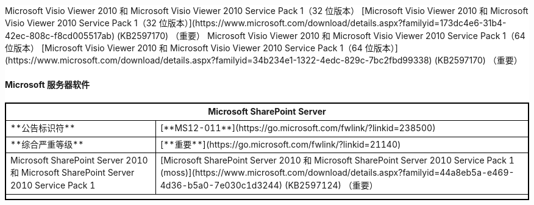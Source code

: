 </tr>
<tr>
<td style="border:1px solid black;">
Microsoft Visio Viewer 2010 和 Microsoft Visio Viewer 2010 Service Pack 1（32 位版本）
</td>
<td style="border:1px solid black;">
[Microsoft Visio Viewer 2010 和 Microsoft Visio Viewer 2010 Service Pack 1（32 位版本）](https://www.microsoft.com/download/details.aspx?familyid=173dc4e6-31b4-42ec-808c-f8cd005517ab)  
(KB2597170)  
（重要）
</td>
</tr>
<tr class="alternateRow">
<td style="border:1px solid black;">
Microsoft Visio Viewer 2010 和 Microsoft Visio Viewer 2010 Service Pack 1（64 位版本）
</td>
<td style="border:1px solid black;">
[Microsoft Visio Viewer 2010 和 Microsoft Visio Viewer 2010 Service Pack 1（64 位版本）](https://www.microsoft.com/download/details.aspx?familyid=34b234e1-1322-4edc-829c-7bc2fbd99338)  
(KB2597170)  
（重要）
</td>
</tr>
</table>


#### Microsoft 服务器软件

<p> </p>
<table style="border:1px solid black;">
<tr>
<th colspan="2" style="border:1px solid black;">
Microsoft SharePoint Server
</th>
</tr>
<tr>
<td style="border:1px solid black;">
**公告标识符**
</td>
<td style="border:1px solid black;">
[**MS12-011**](https://go.microsoft.com/fwlink/?linkid=238500)
</td>
</tr>
<tr class="alternateRow">
<td style="border:1px solid black;">
**综合严重等级**
</td>
<td style="border:1px solid black;">
[**重要**](https://go.microsoft.com/fwlink/?linkid=21140)
</td>
</tr>
<tr>
<td style="border:1px solid black;">
Microsoft SharePoint Server 2010 和 Microsoft SharePoint Server 2010 Service Pack 1
</td>
<td style="border:1px solid black;">
[Microsoft SharePoint Server 2010 和 Microsoft SharePoint Server 2010 Service Pack 1 (moss)](https://www.microsoft.com/download/details.aspx?familyid=44a8eb5a-e469-4d36-b5a0-7e030c1d3244)  
(KB2597124)  
（重要）
</td>
</tr>
<tr>
<th colspan="2" style="border:1px solid black;">